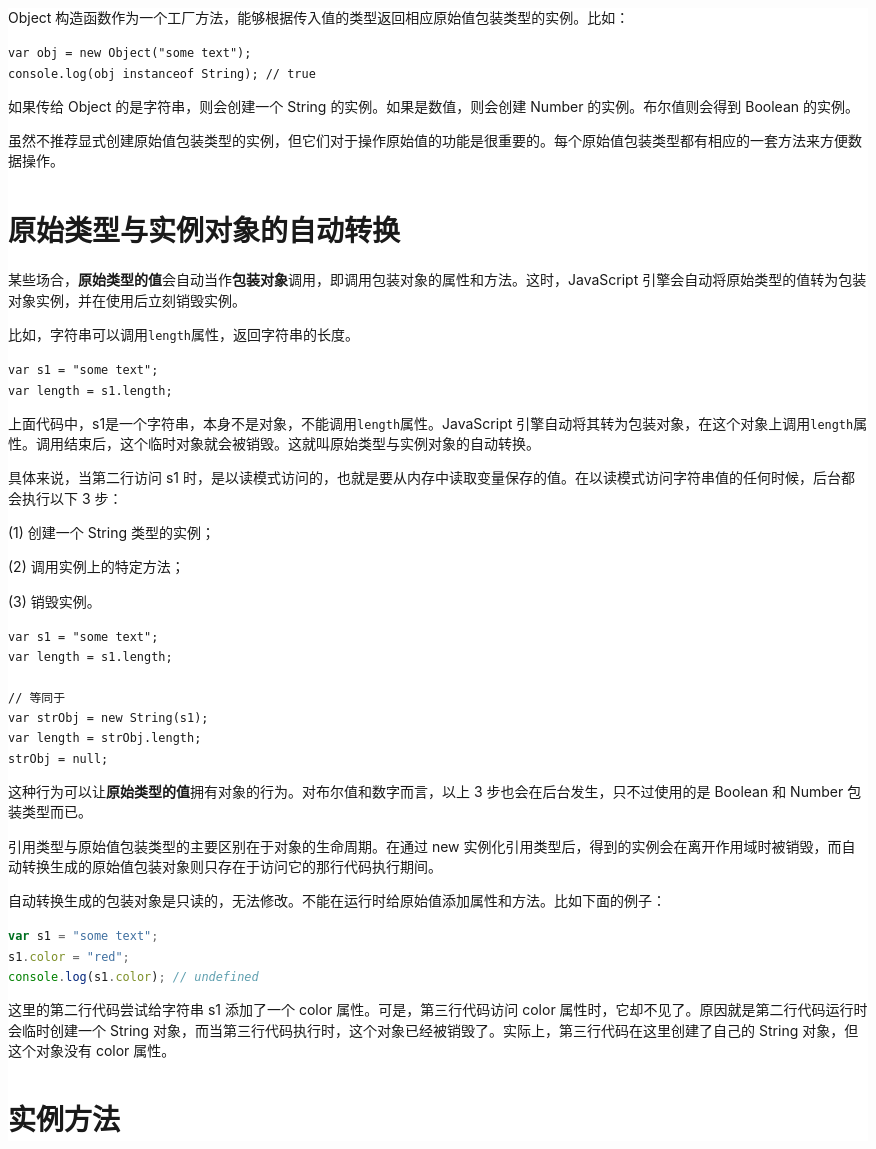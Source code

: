 Object 构造函数作为一个工厂方法，能够根据传入值的类型返回相应原始值包装类型的实例。比如：

```JS
var obj = new Object("some text"); 
console.log(obj instanceof String); // true 
```

如果传给 Object 的是字符串，则会创建一个 String 的实例。如果是数值，则会创建 Number 的实例。布尔值则会得到 Boolean 的实例。

虽然不推荐显式创建原始值包装类型的实例，但它们对于操作原始值的功能是很重要的。每个原始值包装类型都有相应的一套方法来方便数据操作。

# 原始类型与实例对象的自动转换

某些场合，**原始类型的值**会自动当作**包装对象**调用，即调用包装对象的属性和方法。这时，JavaScript 引擎会自动将原始类型的值转为包装对象实例，并在使用后立刻销毁实例。

比如，字符串可以调用`length`属性，返回字符串的长度。

```JS
var s1 = "some text"; 
var length = s1.length; 
```

上面代码中，s1是一个字符串，本身不是对象，不能调用`length`属性。JavaScript 引擎自动将其转为包装对象，在这个对象上调用`length`属性。调用结束后，这个临时对象就会被销毁。这就叫原始类型与实例对象的自动转换。

具体来说，当第二行访问 s1 时，是以读模式访问的，也就是要从内存中读取变量保存的值。在以读模式访问字符串值的任何时候，后台都会执行以下 3 步：

(1) 创建一个 String 类型的实例；

(2) 调用实例上的特定方法；

(3) 销毁实例。

```JS
var s1 = "some text"; 
var length = s1.length; 

// 等同于
var strObj = new String(s1); 
var length = strObj.length; 
strObj = null; 
```

这种行为可以让**原始类型的值**拥有对象的行为。对布尔值和数字而言，以上 3 步也会在后台发生，只不过使用的是 Boolean 和 Number 包装类型而已。

引用类型与原始值包装类型的主要区别在于对象的生命周期。在通过 new 实例化引用类型后，得到的实例会在离开作用域时被销毁，而自动转换生成的原始值包装对象则只存在于访问它的那行代码执行期间。

自动转换生成的包装对象是只读的，无法修改。不能在运行时给原始值添加属性和方法。比如下面的例子：

```js
var s1 = "some text"; 
s1.color = "red"; 
console.log(s1.color); // undefined 
```

这里的第二行代码尝试给字符串 s1 添加了一个 color 属性。可是，第三行代码访问 color 属性时，它却不见了。原因就是第二行代码运行时会临时创建一个 String 对象，而当第三行代码执行时，这个对象已经被销毁了。实际上，第三行代码在这里创建了自己的 String 对象，但这个对象没有 color 属性。

# 实例方法
